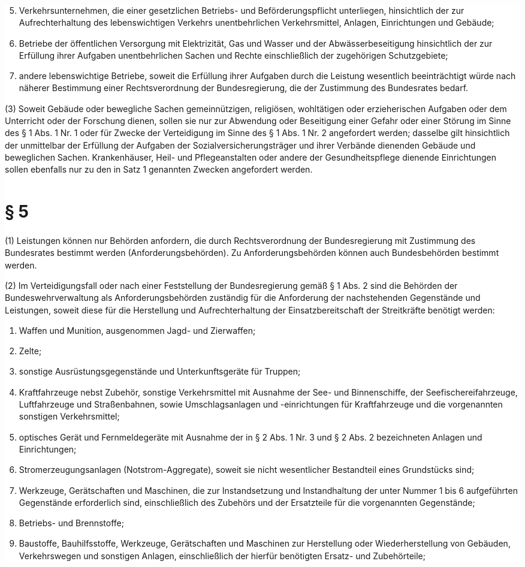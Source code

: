 5. Verkehrsunternehmen, die einer gesetzlichen Betriebs- und Beförderungspflicht unterliegen, hinsichtlich der zur Aufrechterhaltung des lebenswichtigen Verkehrs unentbehrlichen Verkehrsmittel, Anlagen, Einrichtungen und Gebäude;

6. Betriebe der öffentlichen Versorgung mit Elektrizität, Gas und Wasser und der Abwässerbeseitigung hinsichtlich der zur Erfüllung ihrer Aufgaben unentbehrlichen Sachen und Rechte einschließlich der zugehörigen Schutzgebiete;

7. andere lebenswichtige Betriebe, soweit die Erfüllung ihrer Aufgaben durch die Leistung wesentlich beeinträchtigt würde nach näherer Bestimmung einer Rechtsverordnung der Bundesregierung, die der Zustimmung des Bundesrates bedarf.

(3) Soweit Gebäude oder bewegliche Sachen gemeinnützigen, religiösen, wohltätigen oder erzieherischen Aufgaben oder dem Unterricht oder der Forschung dienen, sollen sie nur zur Abwendung oder Beseitigung einer Gefahr oder einer Störung im Sinne des § 1 Abs. 1 Nr. 1 oder für Zwecke der Verteidigung im Sinne des § 1 Abs. 1 Nr. 2 angefordert werden; dasselbe gilt hinsichtlich der unmittelbar der Erfüllung der Aufgaben der Sozialversicherungsträger und ihrer Verbände dienenden Gebäude und beweglichen Sachen. Krankenhäuser, Heil- und Pflegeanstalten oder andere der Gesundheitspflege dienende Einrichtungen sollen ebenfalls nur zu den in Satz 1 genannten Zwecken angefordert werden.

# § 5

(1) Leistungen können nur Behörden anfordern, die durch Rechtsverordnung der Bundesregierung mit Zustimmung des Bundesrates bestimmt werden (Anforderungsbehörden). Zu Anforderungsbehörden können auch Bundesbehörden bestimmt werden.

(2) Im Verteidigungsfall oder nach einer Feststellung der Bundesregierung gemäß § 1 Abs. 2 sind die Behörden der Bundeswehrverwaltung als Anforderungsbehörden zuständig für die Anforderung der nachstehenden Gegenstände und Leistungen, soweit diese für die Herstellung und Aufrechterhaltung der Einsatzbereitschaft der Streitkräfte benötigt werden:

1. Waffen und Munition, ausgenommen Jagd- und Zierwaffen;

2. Zelte;

3. sonstige Ausrüstungsgegenstände und Unterkunftsgeräte für Truppen;

4. Kraftfahrzeuge nebst Zubehör, sonstige Verkehrsmittel mit Ausnahme der See- und Binnenschiffe, der Seefischereifahrzeuge, Luftfahrzeuge und Straßenbahnen, sowie Umschlagsanlagen und -einrichtungen für Kraftfahrzeuge und die vorgenannten sonstigen Verkehrsmittel;

5. optisches Gerät und Fernmeldegeräte mit Ausnahme der in § 2 Abs. 1 Nr. 3 und § 2 Abs. 2 bezeichneten Anlagen und Einrichtungen;

6. Stromerzeugungsanlagen (Notstrom-Aggregate), soweit sie nicht wesentlicher Bestandteil eines Grundstücks sind;

7. Werkzeuge, Gerätschaften und Maschinen, die zur Instandsetzung und Instandhaltung der unter Nummer 1 bis 6 aufgeführten Gegenstände erforderlich sind, einschließlich des Zubehörs und der Ersatzteile für die vorgenannten Gegenstände;

8. Betriebs- und Brennstoffe;

9. Baustoffe, Bauhilfsstoffe, Werkzeuge, Gerätschaften und Maschinen zur Herstellung oder Wiederherstellung von Gebäuden, Verkehrswegen und sonstigen Anlagen, einschließlich der hierfür benötigten Ersatz- und Zubehörteile;
